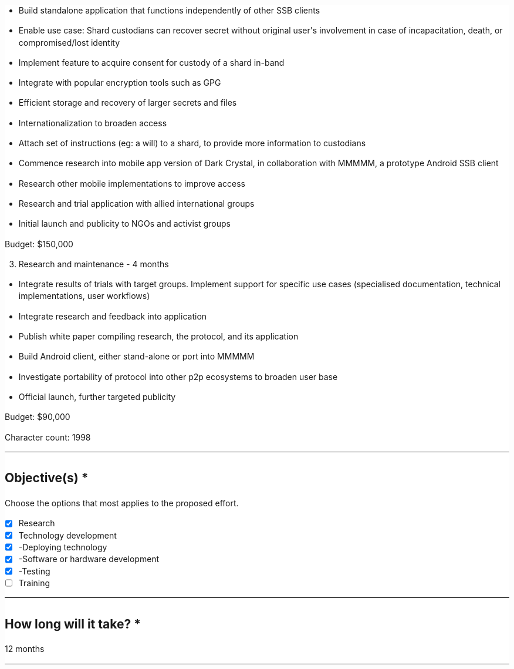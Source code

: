 - Build standalone application that functions independently of other SSB clients

- Enable use case: Shard custodians can recover secret without original user's involvement in case of incapacitation, death, or compromised/lost identity

- Implement feature to acquire consent for custody of a shard in-band

- Integrate with popular encryption tools such as GPG

- Efficient storage and recovery of larger secrets and files

- Internationalization to broaden access

- Attach set of instructions (eg: a will) to a shard, to provide more information to custodians

- Commence research into mobile app version of Dark Crystal, in collaboration with MMMMM, a prototype Android SSB client

- Research other mobile implementations to improve access

- Research and trial application with allied international groups

- Initial launch and publicity to NGOs and activist groups

Budget: $150,000

3. Research and maintenance - 4 months

- Integrate results of trials with target groups. Implement support for specific use cases (specialised documentation, technical implementations, user workflows)

- Integrate research and feedback into application

- Publish white paper compiling research, the protocol, and its application

- Build Android client, either stand-alone or port into MMMMM 

- Investigate portability of protocol into other p2p ecosystems to broaden user base

- Official launch, further targeted publicity

Budget: $90,000

Character count: 1998


---

## Objective(s) *
Choose the options that most applies to the proposed effort.

- [x] Research 
- [x] Technology development 
- [x] -Deploying technology 
- [x] -Software or hardware development 
- [x] -Testing 
- [ ] Training 

---

## How long will it take? *
12 months

---